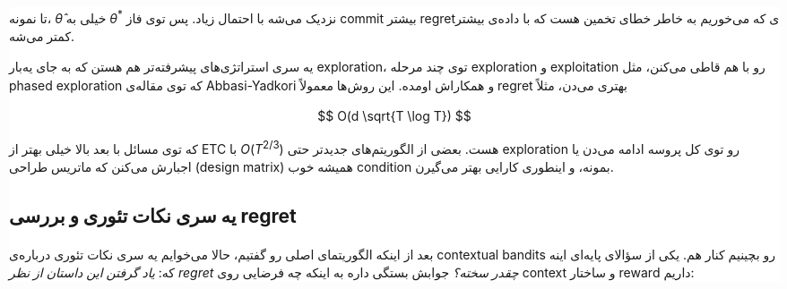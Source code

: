 تا نمونه، $\hat{\theta}$ خیلی به $\theta^*$ نزدیک می‌شه با احتمال زیاد. پس توی فاز commit بیشتر regretی که می‌خوریم به خاطر خطای تخمین هست که با داده‌ی بیشتر کمتر می‌شه.

یه سری استراتژی‌های پیشرفته‌تر هم هستن که به جای یه‌بار exploration، توی چند مرحله exploration و exploitation رو با هم قاطی می‌کنن، مثل phased exploration که توی مقاله‌ی Abbasi-Yadkori و همکاراش اومده. این روش‌ها معمولاً regret بهتری می‌دن، مثلاً 

$$
O(d \sqrt{T \log T})
$$

که توی مسائل با بعد بالا خیلی بهتر از ETC با $O(T^{2/3})$ هست. بعضی از الگوریتم‌های جدیدتر حتی exploration رو توی کل پروسه ادامه می‌دن یا اجبارش می‌کنن که ماتریس طراحی (design matrix) همیشه خوب condition بمونه، و اینطوری کارایی بهتر می‌گیرن.






## یه سری نکات تئوری و بررسی regret

بعد از اینکه الگوریتمای اصلی رو گفتیم، حالا می‌خوایم یه سری نکات تئوری درباره‌ی contextual bandits رو بچینیم کنار هم. یکی از سؤالای پایه‌ای اینه که: *یاد گرفتن این داستان از نظر regret چقدر سخته؟* جوابش بستگی داره به اینکه چه فرضایی روی context و ساختار reward داریم:

